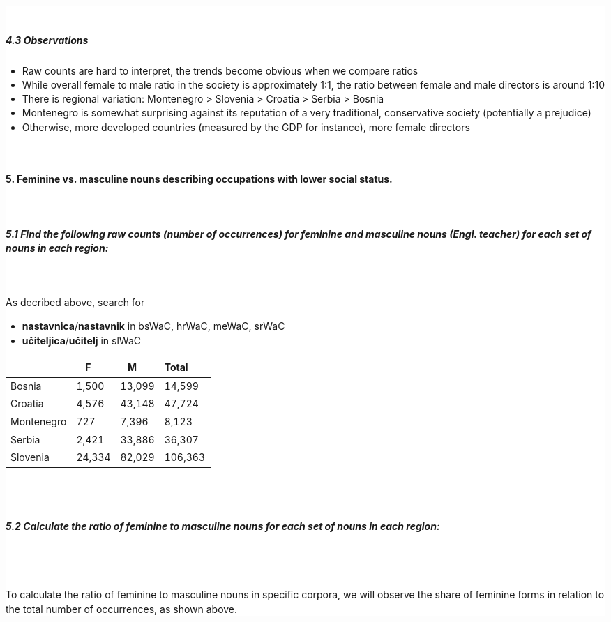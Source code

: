 

<br />

##### 4.3 Observations 

- Raw counts are hard to interpret, the trends become obvious when we compare ratios 
- While overall female to male ratio in the society is approximately 1:1, the ratio between female and male directors is around 1:10
- There is regional variation: Montenegro > Slovenia > Croatia > Serbia > Bosnia 
- Montenegro is somewhat surprising against its reputation of a very traditional, conservative society (potentially a prejudice)  
- Otherwise, more developed countries (measured by the GDP for instance), more female directors  

<br />

#### 5. Feminine vs. masculine nouns describing occupations with lower social status. 

<br />


##### 5.1 Find the following raw counts (number of occurrences) for feminine and masculine nouns (Engl. *teacher*) for each set of nouns in each region: 

<br />

As decribed above, search for 
 * **nastavnica**/**nastavnik** in bsWaC, hrWaC, meWaC, srWaC 
 * **učiteljica**/**učitelj** in slWaC


|   	|  F &nbsp;&nbsp;&nbsp;	| M  &nbsp;&nbsp;&nbsp;	|  Total &nbsp;&nbsp;&nbsp;&nbsp;&nbsp;&nbsp;	|
|---	    |---	|---	|---	|
|Bosnia   	|  1,500 	|  13,099 	|   14,599	|
|Croatia    |   4,576	|   43,148	|   47,724	|
|Montenegro |   727	|   7,396	|   8,123	|
|Serbia 	|   2,421	|   33,886	|   36,307	|
|Slovenia   |   24,334	|  82,029 	|   106,363	|


<br />

<br />

##### 5.2 Calculate the ratio of feminine to masculine nouns for each set of nouns in each region: 

<br />

<br />

To calculate the ratio of feminine to masculine nouns in specific corpora, we will observe the share of feminine forms in relation to the total number of occurrences, as shown above.
